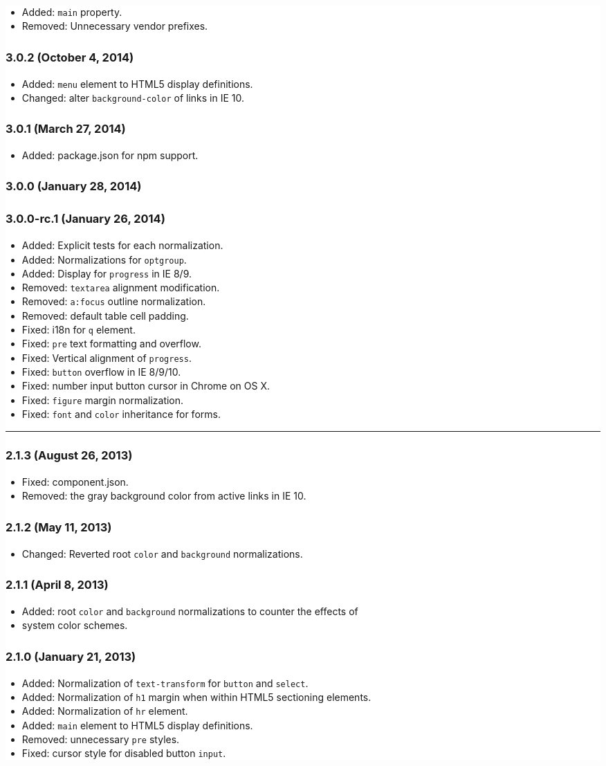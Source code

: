 - Added: `main` property.
- Removed: Unnecessary vendor prefixes.

### 3.0.2 (October 4, 2014)

- Added: `menu` element to HTML5 display definitions.
- Changed: alter `background-color` of links in IE 10.

### 3.0.1 (March 27, 2014)

- Added: package.json for npm support.

### 3.0.0 (January 28, 2014)

### 3.0.0-rc.1 (January 26, 2014)

- Added: Explicit tests for each normalization.
- Added: Normalizations for `optgroup`.
- Added: Display for `progress` in IE 8/9.
- Removed: `textarea` alignment modification.
- Removed: `a:focus` outline normalization.
- Removed: default table cell padding.
- Fixed: i18n for `q` element.
- Fixed: `pre` text formatting and overflow.
- Fixed: Vertical alignment of `progress`.
- Fixed: `button` overflow in IE 8/9/10.
- Fixed: number input button cursor in Chrome on OS X.
- Fixed: `figure` margin normalization.
- Fixed: `font` and `color` inheritance for forms.

---

### 2.1.3 (August 26, 2013)

- Fixed: component.json.
- Removed: the gray background color from active links in IE 10.

### 2.1.2 (May 11, 2013)

- Changed: Reverted root `color` and `background` normalizations.

### 2.1.1 (April 8, 2013)

- Added: root `color` and `background` normalizations to counter the effects of
- system color schemes.

### 2.1.0 (January 21, 2013)

- Added: Normalization of `text-transform` for `button` and `select`.
- Added: Normalization of `h1` margin when within HTML5 sectioning elements.
- Added: Normalization of `hr` element.
- Added: `main` element to HTML5 display definitions.
- Removed: unnecessary `pre` styles.
- Fixed: cursor style for disabled button `input`.
